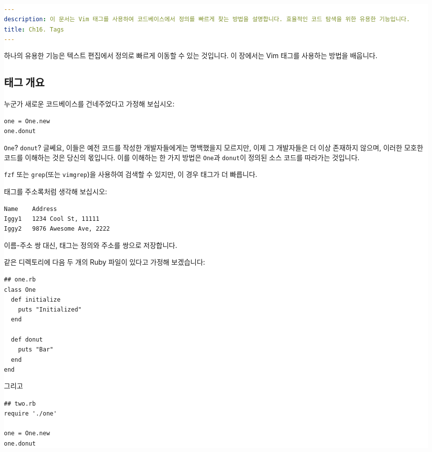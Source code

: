 ```yaml
---
description: 이 문서는 Vim 태그를 사용하여 코드베이스에서 정의를 빠르게 찾는 방법을 설명합니다. 효율적인 코드 탐색을 위한 유용한 기능입니다.
title: Ch16. Tags
---
```


하나의 유용한 기능은 텍스트 편집에서 정의로 빠르게 이동할 수 있는 것입니다. 이 장에서는 Vim 태그를 사용하는 방법을 배웁니다.

## 태그 개요

누군가 새로운 코드베이스를 건네주었다고 가정해 보십시오:

```shell
one = One.new
one.donut
```

`One`? `donut`? 글쎄요, 이들은 예전 코드를 작성한 개발자들에게는 명백했을지 모르지만, 이제 그 개발자들은 더 이상 존재하지 않으며, 이러한 모호한 코드를 이해하는 것은 당신의 몫입니다. 이를 이해하는 한 가지 방법은 `One`과 `donut`이 정의된 소스 코드를 따라가는 것입니다.

`fzf` 또는 `grep`(또는 `vimgrep`)을 사용하여 검색할 수 있지만, 이 경우 태그가 더 빠릅니다.

태그를 주소록처럼 생각해 보십시오:

```shell
Name    Address
Iggy1   1234 Cool St, 11111
Iggy2   9876 Awesome Ave, 2222
```

이름-주소 쌍 대신, 태그는 정의와 주소를 쌍으로 저장합니다.

같은 디렉토리에 다음 두 개의 Ruby 파일이 있다고 가정해 보겠습니다:

```shell
## one.rb
class One
  def initialize
    puts "Initialized"
  end

  def donut
    puts "Bar"
  end
end
```

그리고

```shell
## two.rb
require './one'

one = One.new
one.donut
```
